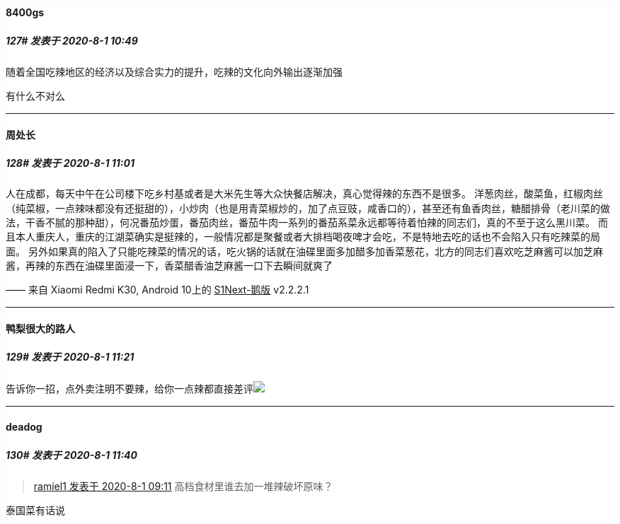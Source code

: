 ####  8400gs  
##### 127#       发表于 2020-8-1 10:49




随着全国吃辣地区的经济以及综合实力的提升，吃辣的文化向外输出逐渐加强


有什么不对么







*****

####  周处长  
##### 128#       发表于 2020-8-1 11:01




人在成都，每天中午在公司楼下吃乡村基或者是大米先生等大众快餐店解决，真心觉得辣的东西不是很多。
洋葱肉丝，酸菜鱼，红椒肉丝（纯菜椒，一点辣味都没有还挺甜的），小炒肉（也是用青菜椒炒的，加了点豆豉，咸香口的），甚至还有鱼香肉丝，糖醋排骨（老川菜的做法，干香不腻的那种甜），何况番茄炒蛋，番茄肉丝，番茄牛肉一系列的番茄系菜永远都等待着怕辣的同志们，真的不至于这么黑川菜。
而且本人重庆人，重庆的江湖菜确实是挺辣的，一般情况都是聚餐或者大排档喝夜啤才会吃，不是特地去吃的话也不会陷入只有吃辣菜的局面。
另外如果真的陷入了只能吃辣菜的情况的话，吃火锅的话就在油碟里面多加醋多加香菜葱花，北方的同志们喜欢吃芝麻酱可以加芝麻酱，再辣的东西在油碟里面浸一下，香菜醋香油芝麻酱一口下去瞬间就爽了

—— 来自 Xiaomi Redmi K30, Android 10上的 [S1Next-鹅版](https://github.com/ykrank/S1-Next/releases) v2.2.2.1







*****

####  鸭梨很大的路人  
##### 129#       发表于 2020-8-1 11:21




告诉你一招，点外卖注明不要辣，给你一点辣都直接差评<img src="https://static.saraba1st.com/image/smiley/face2017/065.png" referrerpolicy="no-referrer">







*****

####  deadog  
##### 130#       发表于 2020-8-1 11:40



<blockquote><a href="httphttps://bbs.saraba1st.com/2b/forum.php?mod=redirect&amp;goto=findpost&amp;pid=48280341&amp;ptid=1952376" target="_blank">ramiel1 发表于 2020-8-1 09:11</a>
高档食材里谁去加一堆辣破坏原味？</blockquote>
泰国菜有话说
